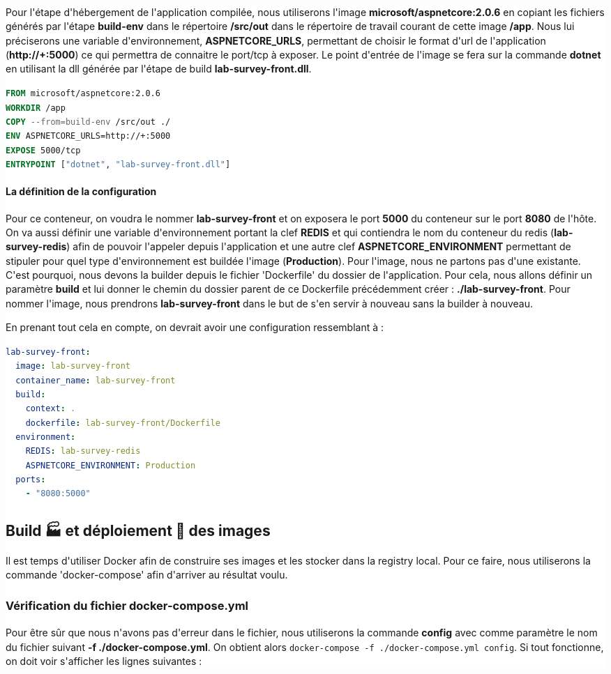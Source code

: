 Pour l'étape d'hébergement de l'application compilée, nous utiliserons l'image **microsoft/aspnetcore:2.0.6** en copiant les fichiers générés par l'étape **build-env** dans le répertoire **/src/out** dans le répertoire de travail courant de cette image **/app**. Nous lui préciserons une variable d'environnement, **ASPNETCORE_URLS**, permettant de choisir le format d'url de l'application (**http://+:5000**) ce qui permettra de connaitre le port/tcp à exposer. Le point d'entrée de l'image se fera sur la commande **dotnet** en utilisant la dll générée par l'étape de build **lab-survey-front.dll**.

```Dockerfile
FROM microsoft/aspnetcore:2.0.6
WORKDIR /app
COPY --from=build-env /src/out ./
ENV ASPNETCORE_URLS=http://+:5000
EXPOSE 5000/tcp
ENTRYPOINT ["dotnet", "lab-survey-front.dll"]
```

#### La définition de la configuration

Pour ce conteneur, on voudra le nommer **lab-survey-front** et on exposera le port **5000** du conteneur sur le port **8080** de l'hôte. On va aussi définir une variable d'environnement portant la clef **REDIS** et qui contiendra le nom du conteneur du redis (**lab-survey-redis**) afin de pouvoir l'appeler depuis l'application et une autre clef **ASPNETCORE_ENVIRONMENT** permettant de stipuler pour quel type d'environnement est buildée l'image (**Production**). Pour l'image, nous ne partons pas d'une existante. C'est pourquoi, nous devons la builder depuis le fichier 'Dockerfile' du dossier de l'application. Pour cela, nous allons définir un paramètre **build** et lui donner le chemin du dossier parent de ce Dockerfile précédemment créer : **./lab-survey-front**. Pour nommer l'image, nous prendrons **lab-survey-front** dans le but de s'en servir à nouveau sans la builder à nouveau.

En prenant tout cela en compte, on devrait avoir une configuration ressemblant à :

```yaml
lab-survey-front:
  image: lab-survey-front
  container_name: lab-survey-front
  build:
    context: .
    dockerfile: lab-survey-front/Dockerfile
  environment:
    REDIS: lab-survey-redis
    ASPNETCORE_ENVIRONMENT: Production
  ports:
    - "8080:5000"
```

## Build 🏭 et déploiement 🚢 des images

Il est temps d'utiliser Docker afin de construire ses images et les stocker dans la registry local. Pour ce faire, nous utiliserons la commande 'docker-compose' afin d'arriver au résultat voulu.

### Vérification du fichier docker-compose.yml

Pour être sûr que nous n'avons pas d'erreur dans le fichier, nous utiliserons la commande **config** avec comme paramètre le nom du fichier suivant **-f ./docker-compose.yml**. On obtient alors `docker-compose -f ./docker-compose.yml config`. Si tout fonctionne, on doit voir s'afficher les lignes suivantes :
